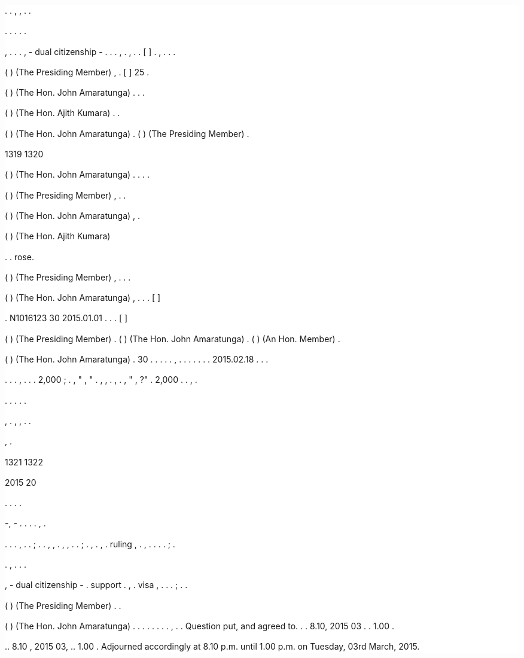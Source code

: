 . . , , . .

. . . . .

, . . . , - dual citizenship - . . . , . , . . [ ] . , . . .

( ) (The Presiding Member) , . [ ] 25 .

( ) (The Hon. John Amaratunga) . . .

( ) (The Hon. Ajith Kumara) . .

( ) (The Hon. John Amaratunga) . ( ) (The Presiding Member) .

1319 1320

( ) (The Hon. John Amaratunga) . . . .

( ) (The Presiding Member) , . .

( ) (The Hon. John Amaratunga) , .

( ) (The Hon. Ajith Kumara)

. . rose.

( ) (The Presiding Member) , . . .

( ) (The Hon. John Amaratunga) , . . . [ ]

. N1016123 30 2015.01.01 . . . [ ]

( ) (The Presiding Member) . ( ) (The Hon. John Amaratunga) . ( ) (An Hon. Member) .

( ) (The Hon. John Amaratunga) . 30 . . . . . , . . . . . . . 2015.02.18 . . .

. . . , . . . 2,000 ; . , " , " . , , . , . , " , ?" . 2,000 . . , .

. . . . .

, . , , . .

, .

1321 1322

2015 20

. . . .

-, - . . . . , .

. . . , . . ; . . , , . , , . . ; . , . , . ruling , . , . . . . ; .

. , . . .

, - dual citizenship - . support . , . visa , . . . ; . .

( ) (The Presiding Member) . .

( ) (The Hon. John Amaratunga) . . . . . . . . , . . Question put, and agreed to. . . 8.10, 2015 03 . . 1.00 .

.. 8.10 , 2015 03, .. 1.00 . Adjourned accordingly at 8.10 p.m. until 1.00 p.m. on Tuesday, 03rd March, 2015.
